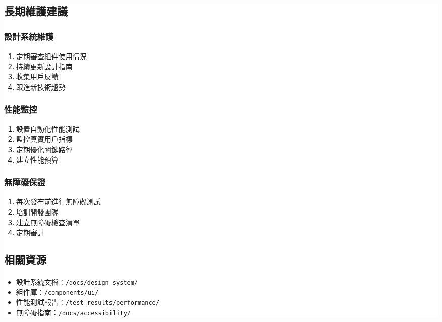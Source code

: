 ## 長期維護建議

### 設計系統維護
1. 定期審查組件使用情況
2. 持續更新設計指南
3. 收集用戶反饋
4. 跟進新技術趨勢

### 性能監控
1. 設置自動化性能測試
2. 監控真實用戶指標
3. 定期優化關鍵路徑
4. 建立性能預算

### 無障礙保證
1. 每次發布前進行無障礙測試
2. 培訓開發團隊
3. 建立無障礙檢查清單
4. 定期審計

## 相關資源
- 設計系統文檔：`/docs/design-system/`
- 組件庫：`/components/ui/`
- 性能測試報告：`/test-results/performance/`
- 無障礙指南：`/docs/accessibility/`